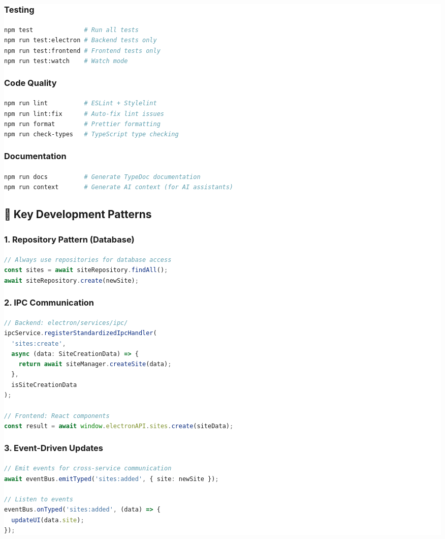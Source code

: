### Testing
```bash
npm test              # Run all tests
npm run test:electron # Backend tests only
npm run test:frontend # Frontend tests only
npm run test:watch    # Watch mode
```

### Code Quality
```bash
npm run lint          # ESLint + Stylelint
npm run lint:fix      # Auto-fix lint issues
npm run format        # Prettier formatting
npm run check-types   # TypeScript type checking
```

### Documentation
```bash
npm run docs          # Generate TypeDoc documentation
npm run context       # Generate AI context (for AI assistants)
```

## 🎯 Key Development Patterns

### 1. Repository Pattern (Database)
```typescript
// Always use repositories for database access
const sites = await siteRepository.findAll();
await siteRepository.create(newSite);
```

### 2. IPC Communication
```typescript
// Backend: electron/services/ipc/
ipcService.registerStandardizedIpcHandler(
  'sites:create',
  async (data: SiteCreationData) => {
    return await siteManager.createSite(data);
  },
  isSiteCreationData
);

// Frontend: React components
const result = await window.electronAPI.sites.create(siteData);
```

### 3. Event-Driven Updates
```typescript
// Emit events for cross-service communication
await eventBus.emitTyped('sites:added', { site: newSite });

// Listen to events
eventBus.onTyped('sites:added', (data) => {
  updateUI(data.site);
});
```
